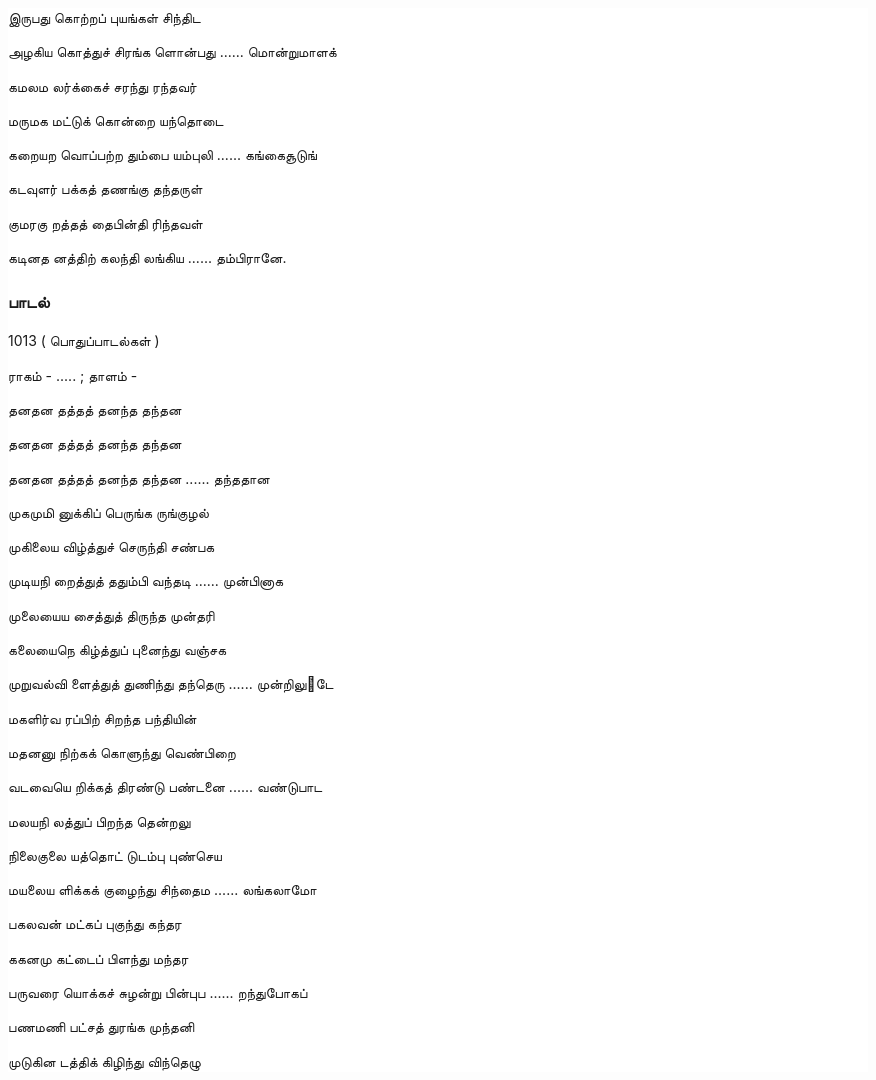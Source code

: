 இருபது கொற்றப் புயங்கள் சிந்திட  

அழகிய கொத்துச் சிரங்க ளொன்பது ...... மொன்றுமாளக்  

கமலம லர்க்கைச் சரந்து ரந்தவர்  

மருமக மட்டுக் கொன்றை யந்தொடை  

கறையற வொப்பற்ற தும்பை யம்புலி ...... கங்கைசூடுங்  

கடவுளர் பக்கத் தணங்கு தந்தருள்  

குமரகு றத்தத் தைபின்தி ரிந்தவள்  

கடினத னத்திற் கலந்தி லங்கிய ...... தம்பிரானே.  

  

### பாடல்

 1013 ( பொதுப்பாடல்கள் )  

  

ராகம் - ..... ; தாளம் -  

தனதன தத்தத் தனந்த தந்தன  

தனதன தத்தத் தனந்த தந்தன  

தனதன தத்தத் தனந்த தந்தன ...... தந்ததான  

முகமுமி னுக்கிப் பெருங்க ருங்குழல்  

முகிலைய விழ்த்துச் செருந்தி சண்பக  

முடியநி றைத்துத் ததும்பி வந்தடி ...... முன்பினாக  

முலையைய சைத்துத் திருந்த முன்தரி  

கலையைநெ கிழ்த்துப் புனைந்து வஞ்சக  

முறுவல்வி ளைத்துத் துணிந்து தந்தெரு ...... முன்றிலு஡டே  

மகளிர்வ ரப்பிற் சிறந்த பந்தியின்  

மதனனு நிற்கக் கொளுந்து வெண்பிறை  

வடவையெ றிக்கத் திரண்டு பண்டனை ...... வண்டுபாட  

மலயநி லத்துப் பிறந்த தென்றலு  

நிலைகுலை யத்தொட் டுடம்பு புண்செய  

மயலைய ளிக்கக் குழைந்து சிந்தைம ...... லங்கலாமோ  

பகலவன் மட்கப் புகுந்து கந்தர  

ககனமு கட்டைப் பிளந்து மந்தர  

பருவரை யொக்கச் சுழன்று பின்புப ...... றந்துபோகப்  

பணமணி பட்சத் துரங்க முந்தனி  

முடுகின டத்திக் கிழிந்து விந்தெழு  
